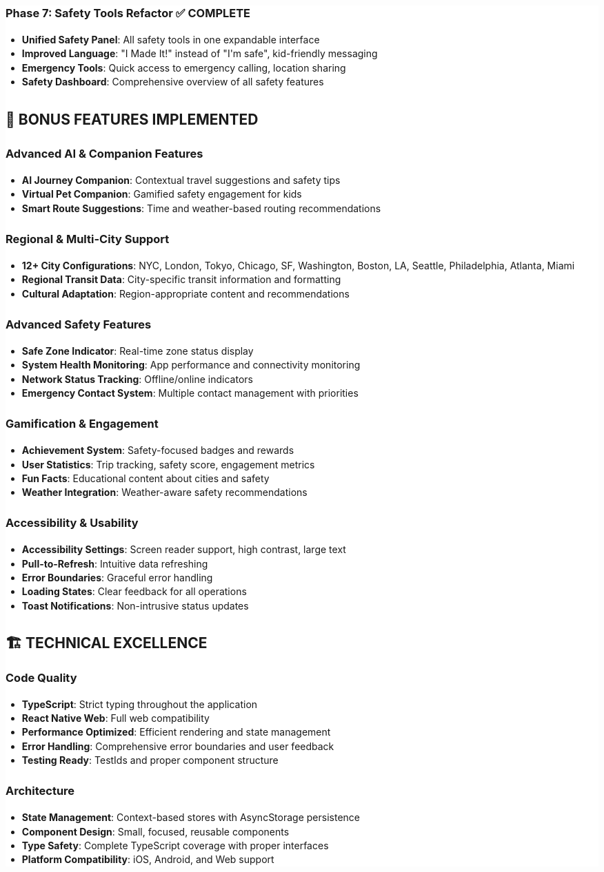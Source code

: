 ### **Phase 7: Safety Tools Refactor** ✅ COMPLETE
- **Unified Safety Panel**: All safety tools in one expandable interface
- **Improved Language**: "I Made It!" instead of "I'm safe", kid-friendly messaging
- **Emergency Tools**: Quick access to emergency calling, location sharing
- **Safety Dashboard**: Comprehensive overview of all safety features

## 🚀 **BONUS FEATURES IMPLEMENTED**

### **Advanced AI & Companion Features**
- **AI Journey Companion**: Contextual travel suggestions and safety tips
- **Virtual Pet Companion**: Gamified safety engagement for kids
- **Smart Route Suggestions**: Time and weather-based routing recommendations

### **Regional & Multi-City Support**
- **12+ City Configurations**: NYC, London, Tokyo, Chicago, SF, Washington, Boston, LA, Seattle, Philadelphia, Atlanta, Miami
- **Regional Transit Data**: City-specific transit information and formatting
- **Cultural Adaptation**: Region-appropriate content and recommendations

### **Advanced Safety Features**
- **Safe Zone Indicator**: Real-time zone status display
- **System Health Monitoring**: App performance and connectivity monitoring
- **Network Status Tracking**: Offline/online indicators
- **Emergency Contact System**: Multiple contact management with priorities

### **Gamification & Engagement**
- **Achievement System**: Safety-focused badges and rewards
- **User Statistics**: Trip tracking, safety score, engagement metrics
- **Fun Facts**: Educational content about cities and safety
- **Weather Integration**: Weather-aware safety recommendations

### **Accessibility & Usability**
- **Accessibility Settings**: Screen reader support, high contrast, large text
- **Pull-to-Refresh**: Intuitive data refreshing
- **Error Boundaries**: Graceful error handling
- **Loading States**: Clear feedback for all operations
- **Toast Notifications**: Non-intrusive status updates

## 🏗️ **TECHNICAL EXCELLENCE**

### **Code Quality**
- **TypeScript**: Strict typing throughout the application
- **React Native Web**: Full web compatibility
- **Performance Optimized**: Efficient rendering and state management
- **Error Handling**: Comprehensive error boundaries and user feedback
- **Testing Ready**: TestIds and proper component structure

### **Architecture**
- **State Management**: Context-based stores with AsyncStorage persistence
- **Component Design**: Small, focused, reusable components
- **Type Safety**: Complete TypeScript coverage with proper interfaces
- **Platform Compatibility**: iOS, Android, and Web support
